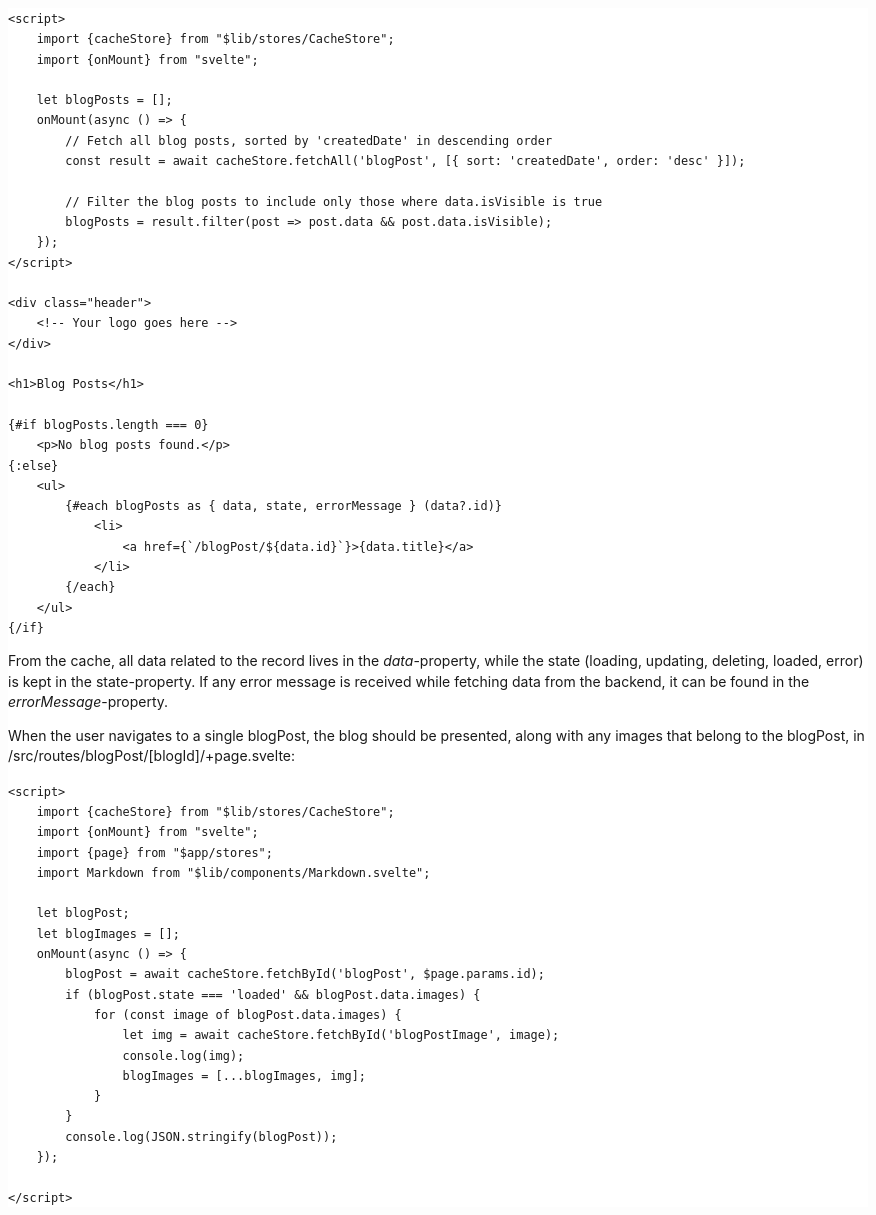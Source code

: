 ```
<script>
    import {cacheStore} from "$lib/stores/CacheStore";
    import {onMount} from "svelte";

    let blogPosts = [];
    onMount(async () => {
        // Fetch all blog posts, sorted by 'createdDate' in descending order
        const result = await cacheStore.fetchAll('blogPost', [{ sort: 'createdDate', order: 'desc' }]);

        // Filter the blog posts to include only those where data.isVisible is true
        blogPosts = result.filter(post => post.data && post.data.isVisible);
    });
</script>

<div class="header">
    <!-- Your logo goes here -->
</div>

<h1>Blog Posts</h1>

{#if blogPosts.length === 0}
    <p>No blog posts found.</p>
{:else}
    <ul>
        {#each blogPosts as { data, state, errorMessage } (data?.id)}
            <li>
                <a href={`/blogPost/${data.id}`}>{data.title}</a>
            </li>
        {/each}
    </ul>
{/if}
```

From the cache, all data related to the record lives in the *data*-property, while the state (loading, updating, deleting, loaded, error) is kept in the state-property. If any error message is received while fetching data from the backend, it can be found in the *errorMessage*-property.

When the user navigates to a single blogPost, the blog should be presented, along with any images that belong to the blogPost, in /src/routes/blogPost/[blogId]/+page.svelte:

```
<script>
    import {cacheStore} from "$lib/stores/CacheStore";
    import {onMount} from "svelte";
    import {page} from "$app/stores";
    import Markdown from "$lib/components/Markdown.svelte";

    let blogPost;
    let blogImages = [];
    onMount(async () => {
        blogPost = await cacheStore.fetchById('blogPost', $page.params.id);
        if (blogPost.state === 'loaded' && blogPost.data.images) {
            for (const image of blogPost.data.images) {
                let img = await cacheStore.fetchById('blogPostImage', image);
                console.log(img);
                blogImages = [...blogImages, img];
            }
        }
        console.log(JSON.stringify(blogPost));
    });

</script>

```